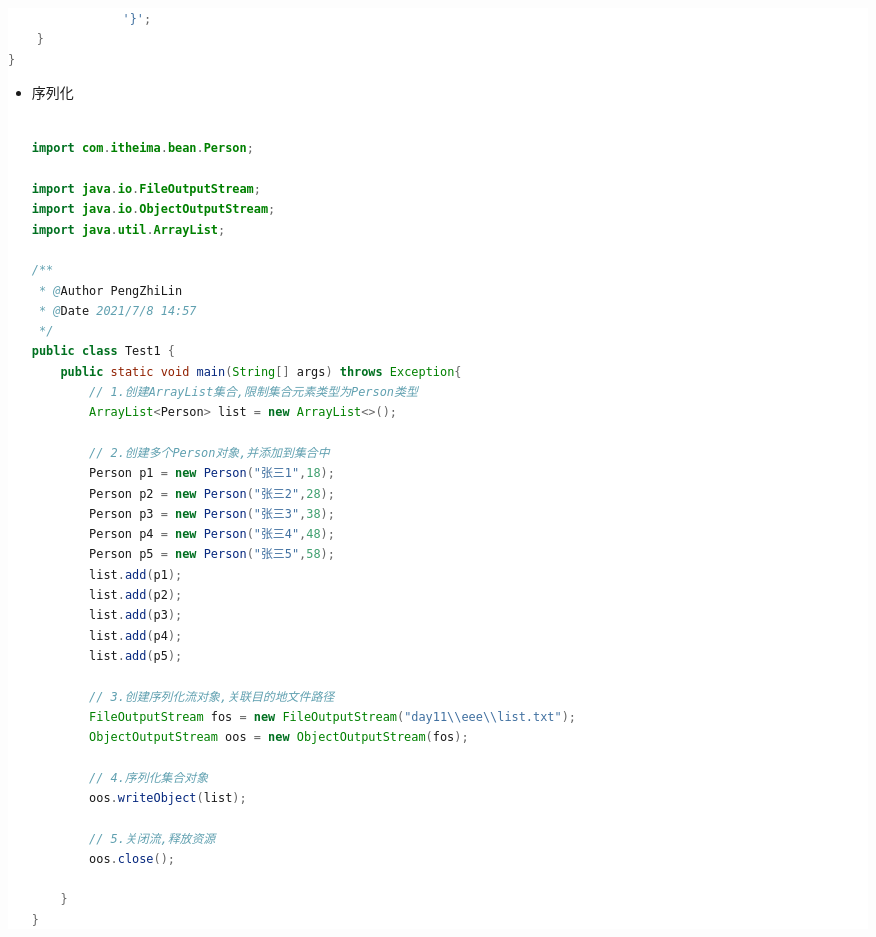   ```java
                  '}';
      }
  }
  
  ```
  
  
  
- 序列化

  ```java
  
  import com.itheima.bean.Person;
  
  import java.io.FileOutputStream;
  import java.io.ObjectOutputStream;
  import java.util.ArrayList;
  
  /**
   * @Author PengZhiLin
   * @Date 2021/7/8 14:57
   */
  public class Test1 {
      public static void main(String[] args) throws Exception{
          // 1.创建ArrayList集合,限制集合元素类型为Person类型
          ArrayList<Person> list = new ArrayList<>();
  
          // 2.创建多个Person对象,并添加到集合中
          Person p1 = new Person("张三1",18);
          Person p2 = new Person("张三2",28);
          Person p3 = new Person("张三3",38);
          Person p4 = new Person("张三4",48);
          Person p5 = new Person("张三5",58);
          list.add(p1);
          list.add(p2);
          list.add(p3);
          list.add(p4);
          list.add(p5);
  
          // 3.创建序列化流对象,关联目的地文件路径
          FileOutputStream fos = new FileOutputStream("day11\\eee\\list.txt");
          ObjectOutputStream oos = new ObjectOutputStream(fos);
  
          // 4.序列化集合对象
          oos.writeObject(list);
  
          // 5.关闭流,释放资源
          oos.close();
  
      }
  }
  
  ```
  